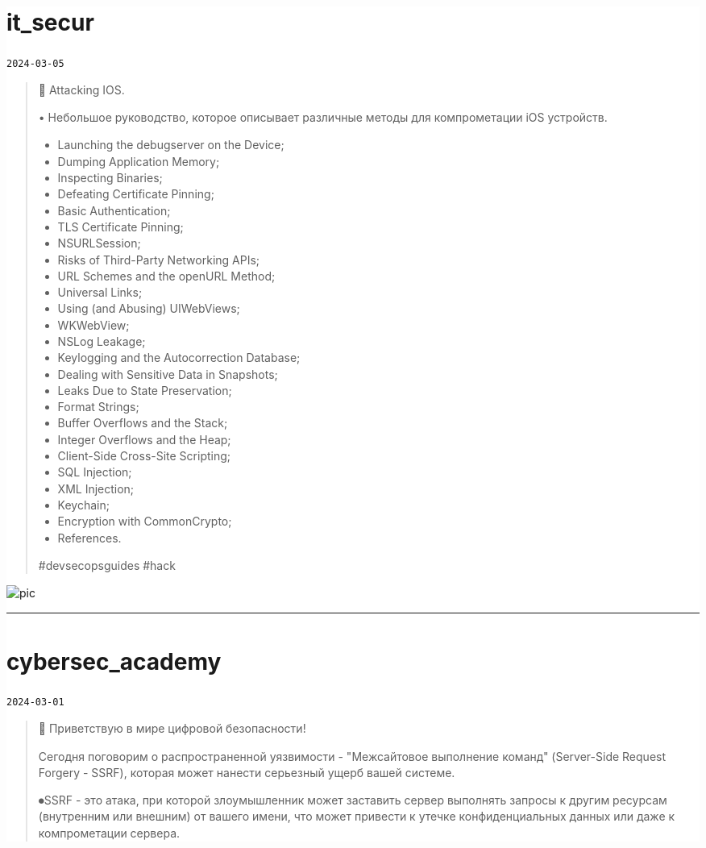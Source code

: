
# it_secur
`2024-03-05`

<blockquote>
🍎 Attacking IOS.

•  Небольшое руководство, которое описывает различные методы для компрометации iOS устройств.

 - Launching the debugserver on the Device;
 - Dumping Application Memory;
 - Inspecting Binaries;
 - Defeating Certificate Pinning;
 - Basic Authentication;
 - TLS Certificate Pinning;
 - NSURLSession;
 - Risks of Third-Party Networking APIs;
 - URL Schemes and the openURL Method;
 - Universal Links;
 - Using (and Abusing) UIWebViews;
 - WKWebView;
 - NSLog Leakage;
 - Keylogging and the Autocorrection Database;
 - Dealing with Sensitive Data in Snapshots;
 - Leaks Due to State Preservation;
 - Format Strings;
 - Buffer Overflows and the Stack;
 - Integer Overflows and the Heap;
 - Client-Side Cross-Site Scripting;
 - SQL Injection;
 - XML Injection;
 - Keychain;
 - Encryption with CommonCrypto;
 - References.

&#35;devsecopsguides &#35;hack
</blockquote>

![pic](pictures/5bc66a606ce123a86773e37d1a4736ad871612be3a8b46cca7fc8a962c4dd577.jpg)

---

# cybersec_academy
`2024-03-01`

<blockquote>
👋 Приветствую в мире цифровой безопасности!

Сегодня поговорим о распространенной уязвимости - &quot;Межсайтовое выполнение команд&quot; (Server-Side Request Forgery - SSRF), которая может нанести серьезный ущерб вашей системе.

⏺SSRF - это атака, при которой злоумышленник может заставить сервер выполнять запросы к другим ресурсам (внутренним или внешним) от вашего имени, что может привести к утечке конфиденциальных данных или даже к компрометации сервера.
